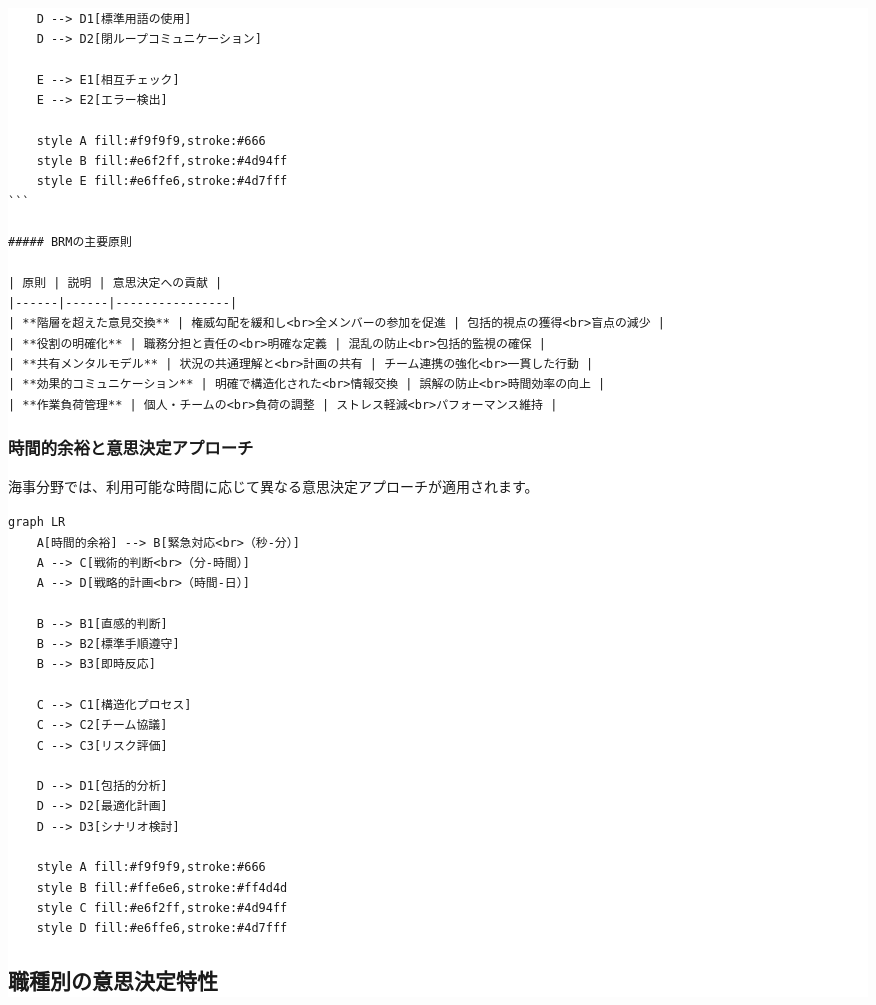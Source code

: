         D --> D1[標準用語の使用]
        D --> D2[閉ループコミュニケーション]
        
        E --> E1[相互チェック]
        E --> E2[エラー検出]
        
        style A fill:#f9f9f9,stroke:#666
        style B fill:#e6f2ff,stroke:#4d94ff
        style E fill:#e6ffe6,stroke:#4d7fff
    ```

    ##### BRMの主要原則

    | 原則 | 説明 | 意思決定への貢献 |
    |------|------|----------------|
    | **階層を超えた意見交換** | 権威勾配を緩和し<br>全メンバーの参加を促進 | 包括的視点の獲得<br>盲点の減少 |
    | **役割の明確化** | 職務分担と責任の<br>明確な定義 | 混乱の防止<br>包括的監視の確保 |
    | **共有メンタルモデル** | 状況の共通理解と<br>計画の共有 | チーム連携の強化<br>一貫した行動 |
    | **効果的コミュニケーション** | 明確で構造化された<br>情報交換 | 誤解の防止<br>時間効率の向上 |
    | **作業負荷管理** | 個人・チームの<br>負荷の調整 | ストレス軽減<br>パフォーマンス維持 |

### 時間的余裕と意思決定アプローチ

海事分野では、利用可能な時間に応じて異なる意思決定アプローチが適用されます。

```mermaid
graph LR
    A[時間的余裕] --> B[緊急対応<br>（秒-分）]
    A --> C[戦術的判断<br>（分-時間）]
    A --> D[戦略的計画<br>（時間-日）]
    
    B --> B1[直感的判断]
    B --> B2[標準手順遵守]
    B --> B3[即時反応]
    
    C --> C1[構造化プロセス]
    C --> C2[チーム協議]
    C --> C3[リスク評価]
    
    D --> D1[包括的分析]
    D --> D2[最適化計画]
    D --> D3[シナリオ検討]
    
    style A fill:#f9f9f9,stroke:#666
    style B fill:#ffe6e6,stroke:#ff4d4d
    style C fill:#e6f2ff,stroke:#4d94ff
    style D fill:#e6ffe6,stroke:#4d7fff
```

## 職種別の意思決定特性
